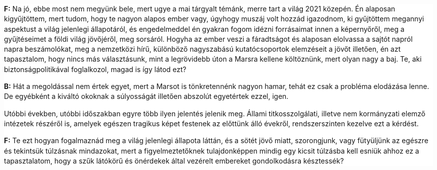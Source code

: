 **F:** Na jó, ebbe most nem megyünk bele,
mert ugye a mai tárgyalt témánk,
merre tart a világ 2021 közepén.
Én alaposan kigyűjtöttem, mert tudom,
hogy te nagyon alapos ember vagy,
úgyhogy muszáj volt hozzád igazodnom,
ki gyűjtöttem megannyi aspektust
a világ jelenlegi állapotáról,
és engedelmeddel én gyakran
fogom idézni forrásaimat innen a
képernyőről, meg a gyűjtéseimet a
földi világ jövőjéről, meg sorsáról.
Hogyha az ember veszi a fáradtságot
és alaposan elolvassa a sajtót
napról napra beszámolókat,
meg a nemzetközi hírű,
különböző nagyszabású kutatócsoportok
elemzéseit a jövőt illetően,
én azt tapasztalom,
hogy nincs más választásunk,
mint a legrövidebb úton a
Marsra kellene költöznünk,
mert olyan nagy a baj. Te,
aki biztonságpolitikával foglalkozol,
magad is így látod ezt?

**B:** Hát a megoldással nem értek egyet,
mert a Marsot is tönkretennénk
nagyon hamar, tehát ez csak
a probléma elodázása lenne.
De egyébként a kiváltó okoknak
a súlyosságát illetően abszolút
egyetértek ezzel, igen.

Utóbbi években, utóbbi időszakban
egyre több ilyen jelentés jelenik meg.
Állami titkosszolgálati,
illetve nem kormányzati
elemző intézetek részéről is,
amelyek egészen tragikus képet
festenek az előttünk álló évekről,
rendszerszinten kezelve ezt a kérdést.

**F:** Te ezt hogyan fogalmaznád meg a
világ jelenlegi állapota láttán,
és a sötét jövő miatt, szorongjunk,
vagy fütyüljünk az egészre és
tekintsük túlzásnak mindazokat,
mert a figyelmeztetőknek
tulajdonképpen mindig egy kicsit
túlzásba kell esniük ahhoz ez
a tapasztalatom, hogy a szűk
látókörű és önérdekek által vezérelt
embereket gondolkodásra késztessék?
